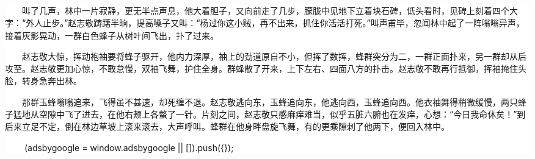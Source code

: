 　　叫了几声，林中一片寂静，更无半点声息，他大着胆子，又向前走了几步，朦胧中见地下立着块石碑，低头看时，见碑上刻着四个大字：“外人止步。”赵志敬踌躇半晌，提高嗓子又叫：“杨过你这小贼，再不出来，抓住你活活打死。”叫声甫毕，忽闻林中起了一阵嗡嗡异声，接着灰影晃动，一群白色蜂子从树叶间飞出，扑了过来。

　　赵志敬大惊，挥动袍袖要将蜂子驱开，他内力深厚，袖上的劲道原自不小，但挥了数挥，蜂群突分为二，一群正面扑来，另一群却从后攻至。赵志敬更加心惊，不敢怠慢，双袖飞舞，护住全身。群蜂散了开来，上下左右、四面八方的扑击。赵志敬不敢再行抵御，挥袖掩住头脸，转身急奔出林。

　　那群玉蜂嗡嗡追来，飞得虽不甚速，却死缠不退。赵志敬逃向东，玉蜂追向东，他逃向西，玉蜂追向西。他衣袖舞得稍微缓慢，两只蜂子猛地从空隙中飞了进去，在他右颊上各螫了一针。片刻之间，赵志敬只感麻痒难当，似乎五脏六腑也在发痒，心想：“今日我命休矣！”到后来立足不定，倒在林边草坡上滚来滚去，大声呼叫。蜂群在他身畔盘旋飞舞，有的更乘隙刺了他两下，便回入林中。

　　&#13; (adsbygoogle = window.adsbygoogle || []).push({});&#13;